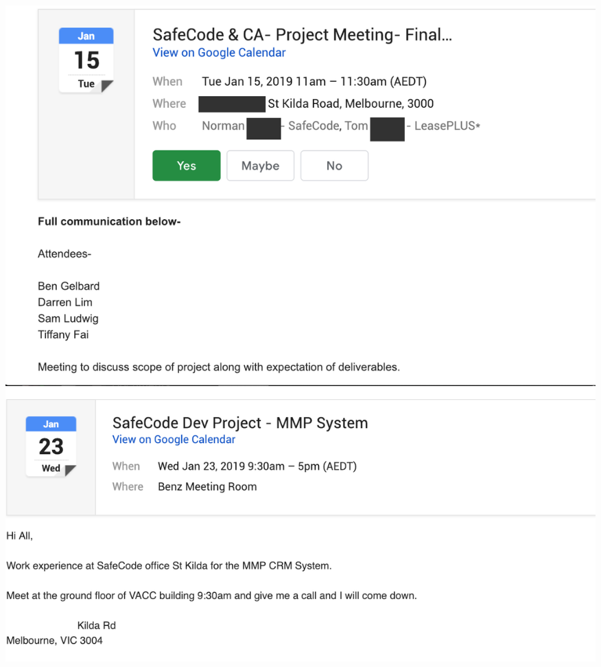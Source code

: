 ![firstMeeting](resources/communications/first-meeting.png)

![workExperience](resources/communications/workExperience.png)

